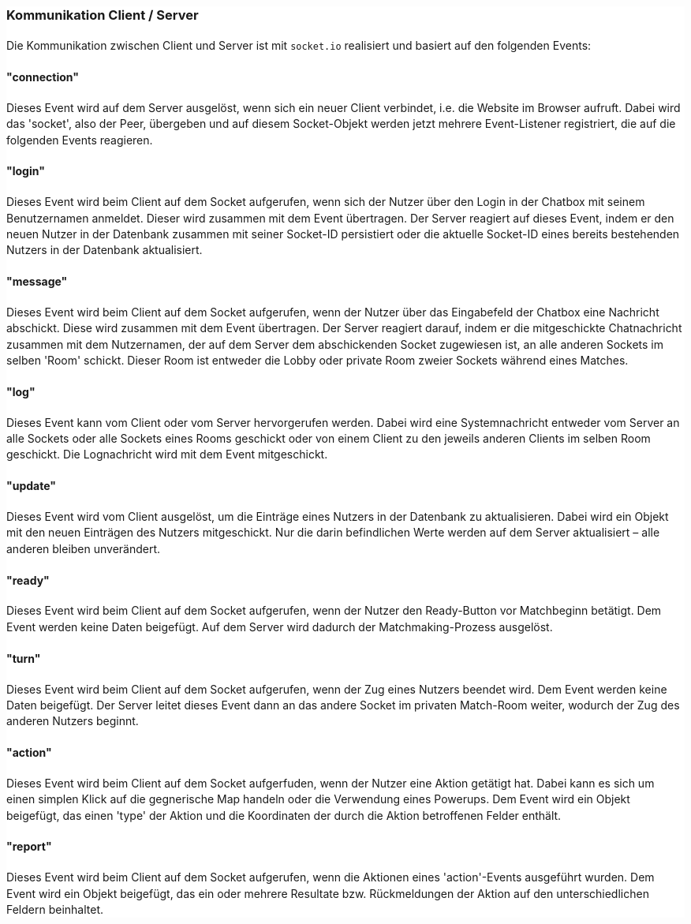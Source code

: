 ### Kommunikation Client / Server

Die Kommunikation zwischen Client und Server ist mit `socket.io` realisiert und basiert auf den folgenden Events:

#### "connection"
Dieses Event wird auf dem Server ausgelöst, wenn sich ein neuer Client verbindet, i.e. die Website im Browser aufruft. Dabei wird das 'socket', also der Peer, übergeben und auf diesem Socket-Objekt werden jetzt mehrere Event-Listener registriert, die auf die folgenden Events reagieren.

#### "login"
Dieses Event wird beim Client auf dem Socket aufgerufen, wenn sich der Nutzer über den Login in der Chatbox mit seinem Benutzernamen anmeldet. Dieser wird zusammen mit dem Event übertragen. Der Server reagiert auf dieses Event, indem er den neuen Nutzer in der Datenbank zusammen mit seiner Socket-ID persistiert oder die aktuelle Socket-ID eines bereits bestehenden Nutzers in der Datenbank aktualisiert.

#### "message"
Dieses Event wird beim Client auf dem Socket aufgerufen, wenn der Nutzer über das Eingabefeld der Chatbox eine Nachricht abschickt. Diese wird zusammen mit dem Event übertragen. Der Server reagiert darauf, indem er die mitgeschickte Chatnachricht zusammen mit dem Nutzernamen, der auf dem Server dem abschickenden Socket zugewiesen ist, an alle anderen Sockets im selben 'Room' schickt. Dieser Room ist entweder die Lobby oder private Room zweier Sockets während eines Matches.

#### "log"
Dieses Event kann vom Client oder vom Server hervorgerufen werden. Dabei wird eine Systemnachricht entweder vom Server an alle Sockets oder alle Sockets eines Rooms geschickt oder von einem Client zu den jeweils anderen Clients im selben Room geschickt. Die Lognachricht wird mit dem Event mitgeschickt.

#### "update"
Dieses Event wird vom Client ausgelöst, um die Einträge eines Nutzers in der Datenbank zu aktualisieren. Dabei wird ein Objekt mit den neuen Einträgen des Nutzers mitgeschickt. Nur die darin befindlichen Werte werden auf dem Server aktualisiert – alle anderen bleiben unverändert.

#### "ready"
Dieses Event wird beim Client auf dem Socket aufgerufen, wenn der Nutzer den Ready-Button vor Matchbeginn betätigt. Dem Event werden keine Daten beigefügt. Auf dem Server wird dadurch der Matchmaking-Prozess ausgelöst.

#### "turn"
Dieses Event wird beim Client auf dem Socket aufgerufen, wenn der Zug eines Nutzers beendet wird. Dem Event werden keine Daten beigefügt. Der Server leitet dieses Event dann an das andere Socket im privaten Match-Room weiter, wodurch der Zug des anderen Nutzers beginnt.

#### "action"
Dieses Event wird beim Client auf dem Socket aufgerfuden, wenn der Nutzer eine Aktion getätigt hat. Dabei kann es sich um einen simplen Klick auf die gegnerische Map handeln oder die Verwendung eines Powerups. Dem Event wird ein Objekt beigefügt, das einen 'type' der Aktion und die Koordinaten der durch die Aktion betroffenen Felder enthält.

#### "report"
Dieses Event wird beim Client auf dem Socket aufgerufen, wenn die Aktionen eines 'action'-Events ausgeführt wurden. Dem Event wird ein Objekt beigefügt, das ein oder mehrere Resultate bzw. Rückmeldungen der Aktion auf den unterschiedlichen Feldern beinhaltet.
